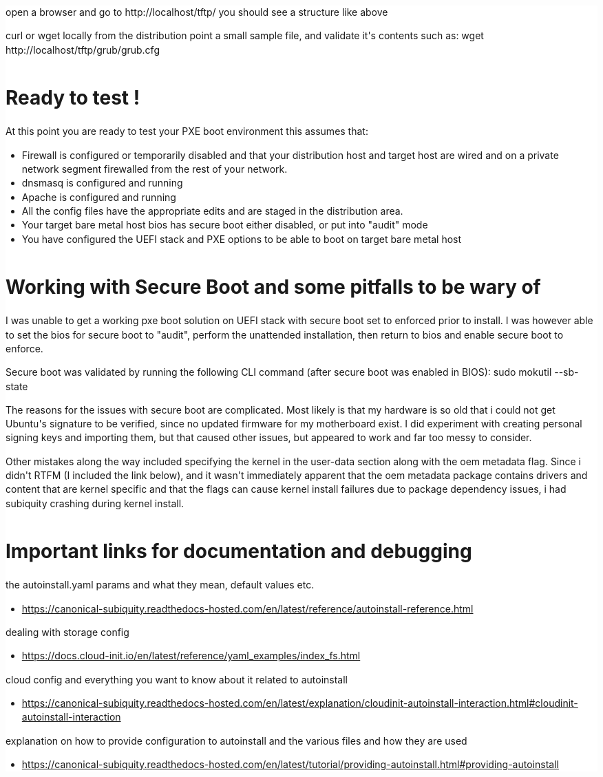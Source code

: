 open a browser and go to  http://localhost/tftp/  you should see a structure like above

curl or wget locally from the distribution point a small sample file, and validate it's contents such as:
wget http://localhost/tftp/grub/grub.cfg

# Ready to test !
At this point you are ready to test your PXE boot environment this assumes that:
- Firewall is configured or temporarily disabled and that your distribution host and target host are wired and on a private network segment firewalled from the rest of your network.
- dnsmasq is configured and running
- Apache is configured and running
- All the config files have the appropriate edits and are staged in the distribution area.
- Your target bare metal host bios has secure boot either disabled, or put into "audit" mode
- You have configured the UEFI stack and PXE options to be able to boot on target bare metal host

# Working with Secure Boot and some pitfalls to be wary of
I was unable to get a working pxe boot solution on UEFI stack with secure boot set to enforced prior to install. I was however able to set the bios for secure boot to "audit", perform the unattended installation, then return to bios and enable secure boot to enforce. 

Secure boot was validated by running the following CLI command (after secure boot was enabled in BIOS):
sudo mokutil --sb-state

The reasons for the issues with secure boot are complicated. Most likely is that my hardware is so old that i could not get Ubuntu's signature to be verified, since no updated firmware for my motherboard exist.  I did experiment with creating personal signing keys and importing them, but that caused other issues, but appeared to work and far too messy to consider.

Other mistakes along the way included specifying the kernel in the user-data section along with the oem metadata flag. Since i didn't RTFM (I included the link below), and it wasn't immediately apparent that the oem metadata package contains drivers and content that are kernel specific and that the flags can cause kernel install failures due to package dependency issues, i had subiquity crashing during kernel install.

# Important links for documentation and debugging
the autoinstall.yaml params and what they mean, default values etc.
- https://canonical-subiquity.readthedocs-hosted.com/en/latest/reference/autoinstall-reference.html  

dealing with storage config
- https://docs.cloud-init.io/en/latest/reference/yaml_examples/index_fs.html  

cloud config and everything you want to know about it related to autoinstall
- https://canonical-subiquity.readthedocs-hosted.com/en/latest/explanation/cloudinit-autoinstall-interaction.html#cloudinit-autoinstall-interaction

explanation on how to provide configuration to autoinstall and the various files and how they are used
- https://canonical-subiquity.readthedocs-hosted.com/en/latest/tutorial/providing-autoinstall.html#providing-autoinstall
